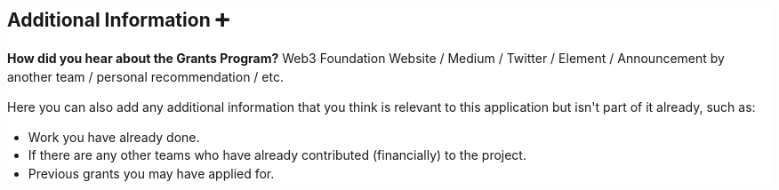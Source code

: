 
## Additional Information :heavy_plus_sign:

**How did you hear about the Grants Program?** Web3 Foundation Website / Medium / Twitter / Element / Announcement by another team / personal recommendation / etc.

Here you can also add any additional information that you think is relevant to this application but isn't part of it already, such as:

- Work you have already done.
- If there are any other teams who have already contributed (financially) to the project.
- Previous grants you may have applied for.
